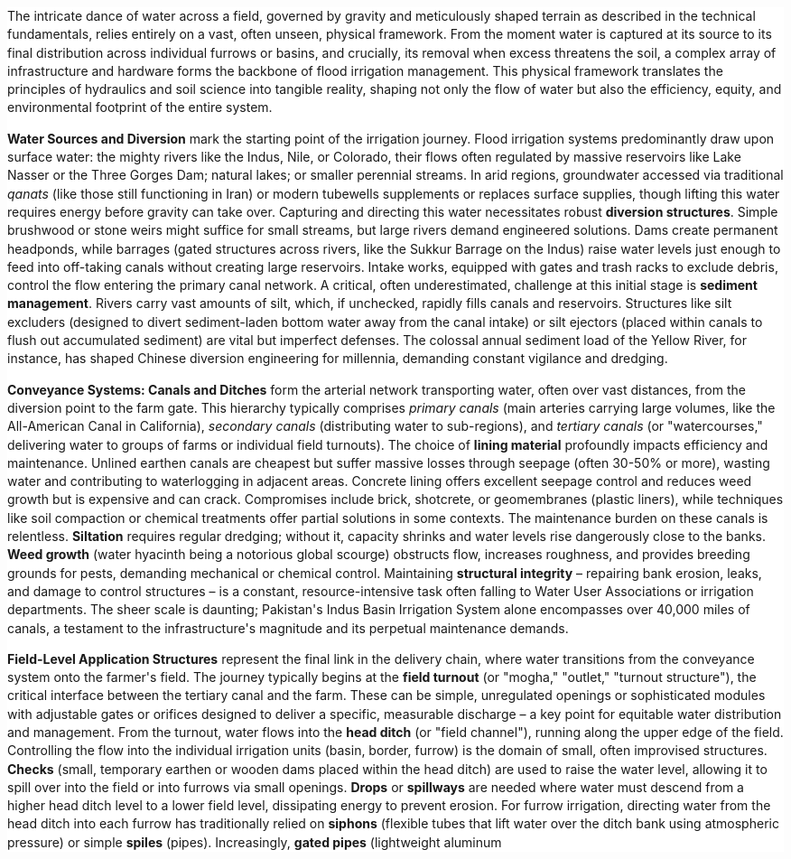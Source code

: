 The intricate dance of water across a field, governed by gravity and meticulously shaped terrain as described in the technical fundamentals, relies entirely on a vast, often unseen, physical framework. From the moment water is captured at its source to its final distribution across individual furrows or basins, and crucially, its removal when excess threatens the soil, a complex array of infrastructure and hardware forms the backbone of flood irrigation management. This physical framework translates the principles of hydraulics and soil science into tangible reality, shaping not only the flow of water but also the efficiency, equity, and environmental footprint of the entire system.

**Water Sources and Diversion** mark the starting point of the irrigation journey. Flood irrigation systems predominantly draw upon surface water: the mighty rivers like the Indus, Nile, or Colorado, their flows often regulated by massive reservoirs like Lake Nasser or the Three Gorges Dam; natural lakes; or smaller perennial streams. In arid regions, groundwater accessed via traditional *qanats* (like those still functioning in Iran) or modern tubewells supplements or replaces surface supplies, though lifting this water requires energy before gravity can take over. Capturing and directing this water necessitates robust **diversion structures**. Simple brushwood or stone weirs might suffice for small streams, but large rivers demand engineered solutions. Dams create permanent headponds, while barrages (gated structures across rivers, like the Sukkur Barrage on the Indus) raise water levels just enough to feed into off-taking canals without creating large reservoirs. Intake works, equipped with gates and trash racks to exclude debris, control the flow entering the primary canal network. A critical, often underestimated, challenge at this initial stage is **sediment management**. Rivers carry vast amounts of silt, which, if unchecked, rapidly fills canals and reservoirs. Structures like silt excluders (designed to divert sediment-laden bottom water away from the canal intake) or silt ejectors (placed within canals to flush out accumulated sediment) are vital but imperfect defenses. The colossal annual sediment load of the Yellow River, for instance, has shaped Chinese diversion engineering for millennia, demanding constant vigilance and dredging.

**Conveyance Systems: Canals and Ditches** form the arterial network transporting water, often over vast distances, from the diversion point to the farm gate. This hierarchy typically comprises *primary canals* (main arteries carrying large volumes, like the All-American Canal in California), *secondary canals* (distributing water to sub-regions), and *tertiary canals* (or "watercourses," delivering water to groups of farms or individual field turnouts). The choice of **lining material** profoundly impacts efficiency and maintenance. Unlined earthen canals are cheapest but suffer massive losses through seepage (often 30-50% or more), wasting water and contributing to waterlogging in adjacent areas. Concrete lining offers excellent seepage control and reduces weed growth but is expensive and can crack. Compromises include brick, shotcrete, or geomembranes (plastic liners), while techniques like soil compaction or chemical treatments offer partial solutions in some contexts. The maintenance burden on these canals is relentless. **Siltation** requires regular dredging; without it, capacity shrinks and water levels rise dangerously close to the banks. **Weed growth** (water hyacinth being a notorious global scourge) obstructs flow, increases roughness, and provides breeding grounds for pests, demanding mechanical or chemical control. Maintaining **structural integrity** – repairing bank erosion, leaks, and damage to control structures – is a constant, resource-intensive task often falling to Water User Associations or irrigation departments. The sheer scale is daunting; Pakistan's Indus Basin Irrigation System alone encompasses over 40,000 miles of canals, a testament to the infrastructure's magnitude and its perpetual maintenance demands.

**Field-Level Application Structures** represent the final link in the delivery chain, where water transitions from the conveyance system onto the farmer's field. The journey typically begins at the **field turnout** (or "mogha," "outlet," "turnout structure"), the critical interface between the tertiary canal and the farm. These can be simple, unregulated openings or sophisticated modules with adjustable gates or orifices designed to deliver a specific, measurable discharge – a key point for equitable water distribution and management. From the turnout, water flows into the **head ditch** (or "field channel"), running along the upper edge of the field. Controlling the flow into the individual irrigation units (basin, border, furrow) is the domain of small, often improvised structures. **Checks** (small, temporary earthen or wooden dams placed within the head ditch) are used to raise the water level, allowing it to spill over into the field or into furrows via small openings. **Drops** or **spillways** are needed where water must descend from a higher head ditch level to a lower field level, dissipating energy to prevent erosion. For furrow irrigation, directing water from the head ditch into each furrow has traditionally relied on **siphons** (flexible tubes that lift water over the ditch bank using atmospheric pressure) or simple **spiles** (pipes). Increasingly, **gated pipes** (lightweight aluminum
